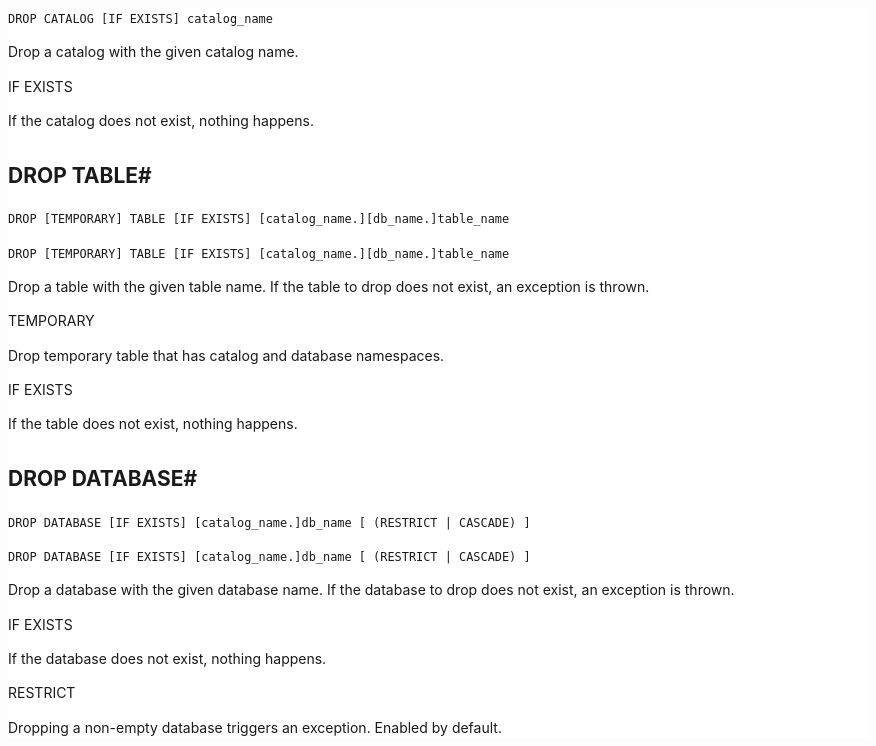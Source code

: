 `DROP CATALOG [IF EXISTS] catalog_name
`

Drop a catalog with the given catalog name.


IF EXISTS


If the catalog does not exist, nothing happens.


## DROP TABLE#


```
DROP [TEMPORARY] TABLE [IF EXISTS] [catalog_name.][db_name.]table_name

```

`DROP [TEMPORARY] TABLE [IF EXISTS] [catalog_name.][db_name.]table_name
`

Drop a table with the given table name. If the table to drop does not exist, an exception is thrown.


TEMPORARY


Drop temporary table that has catalog and database namespaces.


IF EXISTS


If the table does not exist, nothing happens.


## DROP DATABASE#


```
DROP DATABASE [IF EXISTS] [catalog_name.]db_name [ (RESTRICT | CASCADE) ]

```

`DROP DATABASE [IF EXISTS] [catalog_name.]db_name [ (RESTRICT | CASCADE) ]
`

Drop a database with the given database name. If the database to drop does not exist, an exception is thrown.


IF EXISTS


If the database does not exist, nothing happens.


RESTRICT


Dropping a non-empty database triggers an exception. Enabled by default.
